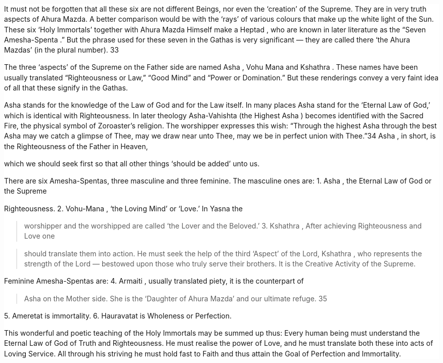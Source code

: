 It must not be forgotten that all these six are not different
Beings, nor even the ‘creation’ of the Supreme. They are in very
truth aspects of Ahura Mazda. A better comparison would be
with the ‘rays’ of various colours that make up the white light
of the Sun. These six ‘Holy Immortals’ together with Ahura
Mazda Himself make a Heptad , who are known in later
literature as the “Seven Amesha-Spenta .” But the phrase used
for these seven in the Gathas is very significant — they are called
there ‘the Ahura Mazdas’ (in the plural number). 33

The three ‘aspects’ of the Supreme on the Father side are
named Asha , Vohu Mana and Kshathra . These names have been
usually translated “Righteousness or Law,” “Good Mind” and
“Power or Domination.” But these renderings convey a very
faint idea of all that these signify in the Gathas.

Asha stands for the knowledge of the Law of God and for the
Law itself. In many places Asha stand for the ‘Eternal Law of
God,’ which is identical with Righteousness. In later theology
Asha-Vahishta (the Highest Asha ) becomes identified with the
Sacred Fire, the physical symbol of Zoroaster’s religion. The
worshipper expresses this wish: “Through the highest Asha
through the best Asha may we catch a glimpse of Thee, may we
draw near unto Thee, may we be in perfect union with Thee.”34
Asha , in short, is the Righteousness of the Father in Heaven,

which we should seek first so that all other things ‘should be
added’ unto us.

There are six Amesha-Spentas, three masculine and three
feminine. The masculine ones are:
1\. Asha , the Eternal Law       of God or       the Supreme

Righteousness.
2\. Vohu-Mana , ‘the Loving Mind’ or ‘Love.’ In Yasna the

> worshipper and the worshipped are called ‘the Lover and
> the Beloved.’
3\. Kshathra , After achieving Righteousness and Love one

> should translate them into action. He must seek the help
> of the third ‘Aspect’ of the Lord, Kshathra , who
> represents the strength of the Lord — bestowed upon
> those who truly serve their brothers. It is the Creative
> Activity of the Supreme.

Feminine Amesha-Spentas are:
4\. Armaiti , usually translated piety, it is the counterpart of

> Asha on the Mother side. She is the ‘Daughter of Ahura
> Mazda’ and our ultimate refuge. 35

5\. Ameretat is immortality.
6\. Hauravatat is Wholeness or Perfection.

This wonderful and poetic teaching of the Holy Immortals
may be summed up thus: Every human being must understand
the Eternal Law of God of Truth and Righteousness. He must
realise the power of Love, and he must translate both these into
acts of Loving Service. All through his striving he must hold
fast to Faith and thus attain the Goal of Perfection and
Immortality.
